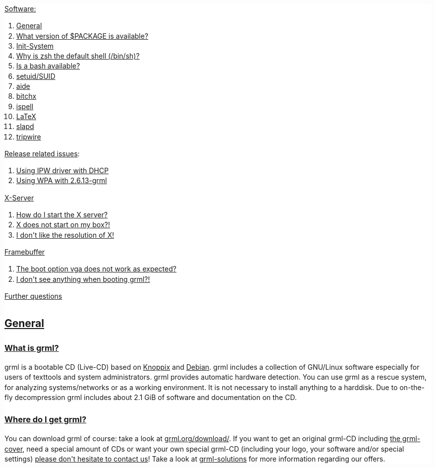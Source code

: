 <p class="toc"><a href="#software">Software:</a></p>
<ol>
    <li><a href="#sw_general">General</a></li>
    <li><a href="#sw_version">What version of $PACKAGE is available?</a></li>
    <li><a href="#init">Init-System</a></li>
    <li><a href="#zsh">Why is zsh the default shell (/bin/sh)?</a></li>
    <li><a href="#bash">Is a bash available?</a></li>
    <li><a href="#setuid">setuid/SUID</a></li>
    <li><a href="#aide">aide</a></li>
    <li><a href="#bitchx">bitchx</a></li>
    <li><a href="#ispell">ispell</a></li>
    <li><a href="#latex">LaTeX</a></li>
    <li><a href="#slapd">slapd</a></li>
    <li><a href="#tripwire">tripwire</a></li>
</ol>

<p class="toc"><a href="#release">Release related issues</a>:</p>
<ol>
    <li><a href="#ipw">Using IPW driver with DHCP</a></li>
    <li><a href="#wpa">Using WPA with 2.6.13-grml</a></li>
</ol>

<p class="toc"><a href="#xserver">X-Server</a></p>
<ol>
    <li><a href="#xstart">How do I start the X server?</a></li>
    <li><a href="#xproblem">X does not start on my box?!</a></li>
    <li><a href="#xresolution">I don't like the resolution of X!</a></li>
</ol>

<p class="toc"><a href="#framebuffer">Framebuffer</a></p>
<ol>
    <li><a href="#video">The boot option vga does not work as expected?</a></li>
    <li><a href="#fbprobs">I don't see anything when booting grml?!</a></li>
</ol>

<p class="toc"><a href="#question">Further questions</a></p>

<h2><a name="general"></a><a href="#toc">General</a></h2>

<h3><a name="whatis"></a><a href="#toc">What is grml?</a></h3>

<p>grml is a bootable CD (Live-CD) based on <a
href="http://www.knopper.net/knoppix/">Knoppix</a> and <a
href="http://www.debian.org/">Debian</a>. grml includes a collection of
GNU/Linux software especially for users of texttools and system
administrators.  grml provides automatic hardware detection. You can use grml
as a rescue system, for analyzing systems/networks or as a working
environment. It is not necessary to install anything to a harddisk. Due to
on-the-fly decompression grml includes about 2.1 GiB of software and
documentation on the CD.</p>

<h3><a name="get"></a><a href="#toc">Where do I get grml?</a></h3>

<p>You can download grml of course: take a look at <a
href="http://grml.org/download">grml.org/download/</a>. If you want
to get an original grml-CD including <a
href="http://grml.org/files/#covers">the grml-cover</a>, need a
special amount of CDs or want your own special grml-CD (including
your logo, your software and/or special settings) <a
href="http://grml.org/contact/">please don't hesitate to contact
us</a>! Take a look at <a
href="http://solutions.grml.org/">grml-solutions</a> for more
information regarding our offers.</p>
